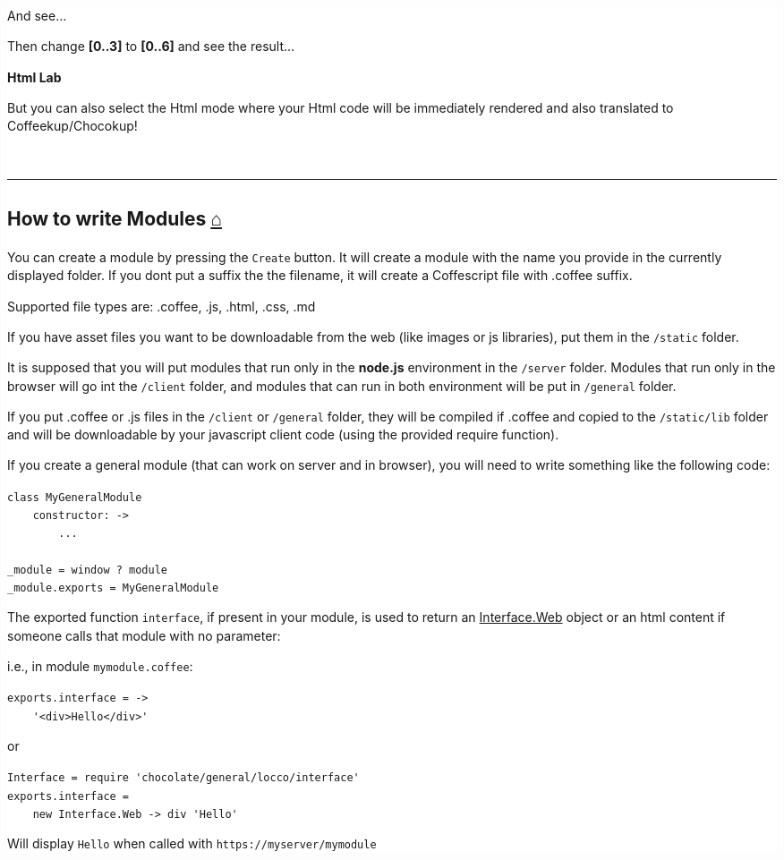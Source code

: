 And see...

Then change **[0.\.3]** to **[0.\.6]** and see the result...

**Html Lab**

But you can also select the Html mode where your Html code will be immediately rendered and also translated to Coffeekup/Chocokup!

&nbsp;

---

## <a name="Choco-WriteModules"></a> How to write Modules [⌂](#Choco-Summary) 

You can create a module by pressing the `Create` button. 
It will create a module with the name you provide in the currently displayed folder.
If you dont put a suffix the the filename, it will create a Coffescript file with .coffee suffix.

Supported file types are: .coffee, .js, .html, .css, .md

If you have asset files you want to be downloadable from the web (like images or js libraries), 
put them in the `/static` folder.

It is supposed that you will put modules that run only in the **node.js** environment in the `/server` folder.
Modules that run only in the browser will go int the `/client` folder, 
and modules that can run in both environment will be put in `/general` folder.

If you put .coffee or .js files in the `/client` or `/general` folder, 
they will be compiled if .coffee and copied to the `/static/lib` folder 
and will be downloadable by your javascript client code (using the provided require function).

If you create a general module (that can work on server and in browser), you will need to write something like the following code:

    class MyGeneralModule
        constructor: ->
            ...
        
    _module = window ? module
    _module.exports = MyGeneralModule

The exported function `interface`, if present in your module, is used to return an [Interface.Web](#Choco-Interface-Web) object or an html content if someone calls that module with no parameter:

i.e., in module `mymodule.coffee`:

    exports.interface = ->
        '<div>Hello</div>'
        
or

    Interface = require 'chocolate/general/locco/interface'
    exports.interface = 
        new Interface.Web -> div 'Hello'

Will display `Hello` when called with `https://myserver/mymodule`
